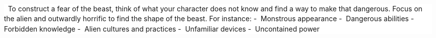   To construct a fear of the beast, think of what your character does not know and find a way to make that dangerous. Focus on the alien and outwardly horrific to find the shape of the beast. For instance:
-  Monstrous appearance
-  Dangerous abilities
-  Forbidden knowledge
-  Alien cultures and practices
-  Unfamiliar devices
-  Uncontained power
